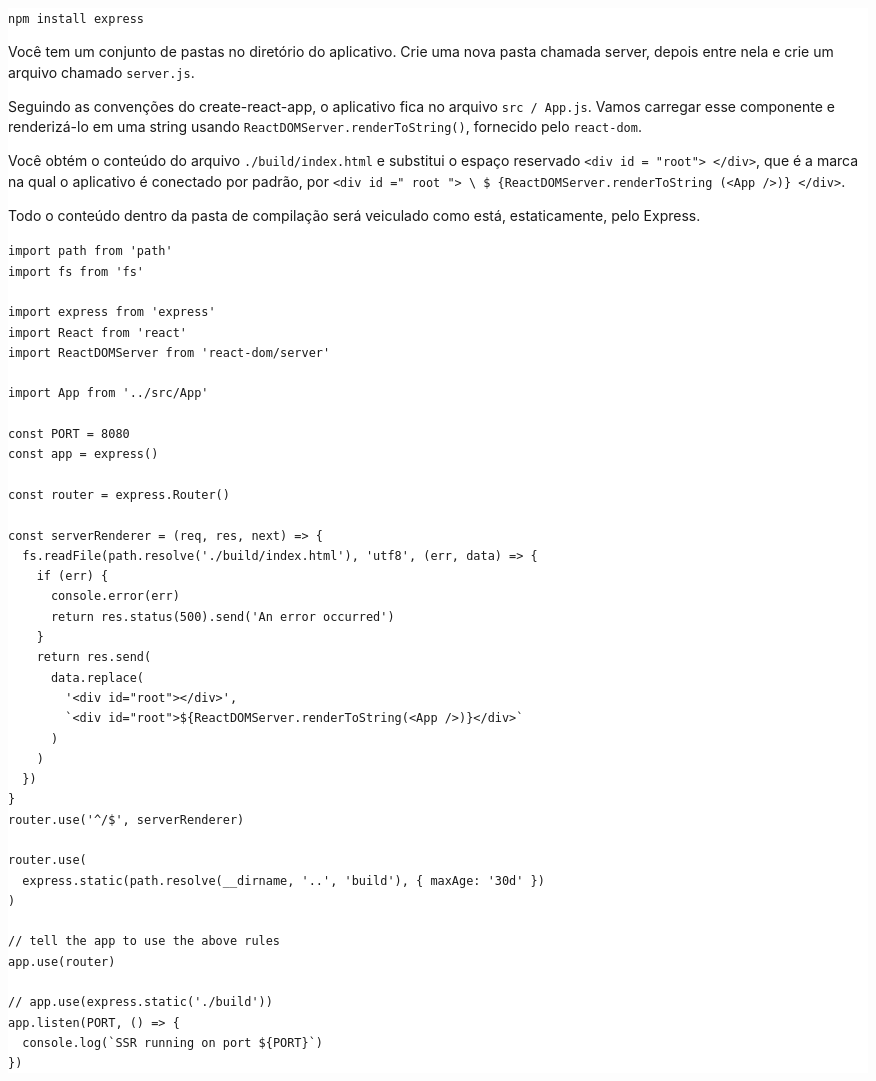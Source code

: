 ```
npm install express
```

Você tem um conjunto de pastas no diretório do aplicativo. Crie uma nova pasta chamada server, depois entre nela e crie um arquivo chamado `server.js`.

Seguindo as convenções do create-react-app, o aplicativo fica no arquivo `src / App.js`. Vamos carregar esse componente e renderizá-lo em uma string usando `ReactDOMServer.renderToString()`, fornecido pelo `react-dom`.

Você obtém o conteúdo do arquivo `./build/index.html` e substitui o espaço reservado `<div id = "root"> </div>`, que é a marca na qual o aplicativo é conectado por padrão, por `<div id =" root "> \ $ {ReactDOMServer.renderToString (<App />)} </div>`.

Todo o conteúdo dentro da pasta de compilação será veiculado como está, estaticamente, pelo Express.
```
import path from 'path'
import fs from 'fs'

import express from 'express'
import React from 'react'
import ReactDOMServer from 'react-dom/server'

import App from '../src/App'

const PORT = 8080
const app = express()

const router = express.Router()

const serverRenderer = (req, res, next) => {
  fs.readFile(path.resolve('./build/index.html'), 'utf8', (err, data) => {
    if (err) {
      console.error(err)
      return res.status(500).send('An error occurred')
    }
    return res.send(
      data.replace(
        '<div id="root"></div>',
        `<div id="root">${ReactDOMServer.renderToString(<App />)}</div>`
      )
    )
  })
}
router.use('^/$', serverRenderer)

router.use(
  express.static(path.resolve(__dirname, '..', 'build'), { maxAge: '30d' })
)

// tell the app to use the above rules
app.use(router)

// app.use(express.static('./build'))
app.listen(PORT, () => {
  console.log(`SSR running on port ${PORT}`)
})
```
